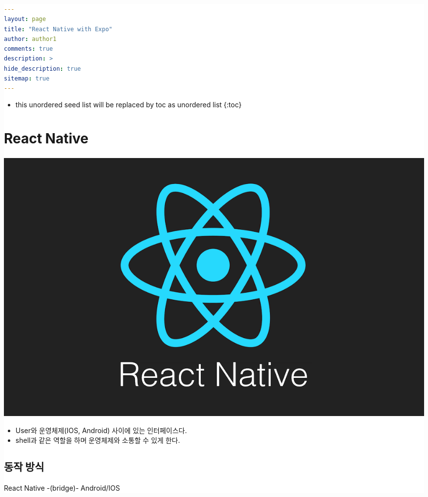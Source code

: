 ```yaml
---
layout: page
title: "React Native with Expo"
author: author1
comments: true
description: >
hide_description: true
sitemap: true
---
```


* this unordered seed list will be replaced by toc as unordered list 
{:toc}

# React Native
![image description](/assets\study/reactNative_Image/react-native-logo.png)

- User와 운영체제(IOS, Android) 사이에 있는 인터페이스다.
- shell과 같은 역할을 하며 운영체제와 소통할 수 있게 한다.

## 동작 방식
React Native -(bridge)- Android/IOS
